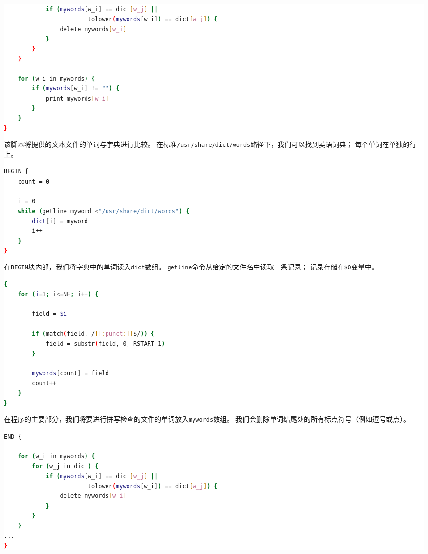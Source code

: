 ```sh
            if (mywords[w_i] == dict[w_j] || 
                        tolower(mywords[w_i]) == dict[w_j]) {
                delete mywords[w_i]
            }
        }
    }

    for (w_i in mywords) { 
        if (mywords[w_i] != "") {
            print mywords[w_i]        
        }
    }
}

```

该脚本将提供的文本文件的单词与字典进行比较。 在标准`/usr/share/dict/words`路径下，我们可以找到英语词典； 每个单词在单独的行上。

```sh
BEGIN {
    count = 0

    i = 0
    while (getline myword <"/usr/share/dict/words") {
        dict[i] = myword
        i++
    }
}

```

在`BEGIN`块内部，我们将字典中的单词读入`dict`数组。 `getline`命令从给定的文件名中读取一条记录； 记录存储在`$0`变量中。

```sh
{
    for (i=1; i<=NF; i++) {

        field = $i

        if (match(field, /[[:punct:]]$/)) {
            field = substr(field, 0, RSTART-1)
        }

        mywords[count] = field
        count++
    }
}

```

在程序的主要部分，我们将要进行拼写检查的文件的单词放入`mywords`数组。 我们会删除单词结尾处的所有标点符号（例如逗号或点）。

```sh
END {

    for (w_i in mywords) { 
        for (w_j in dict) { 
            if (mywords[w_i] == dict[w_j] || 
                        tolower(mywords[w_i]) == dict[w_j]) {
                delete mywords[w_i]
            }
        }
    }
...
}    

```